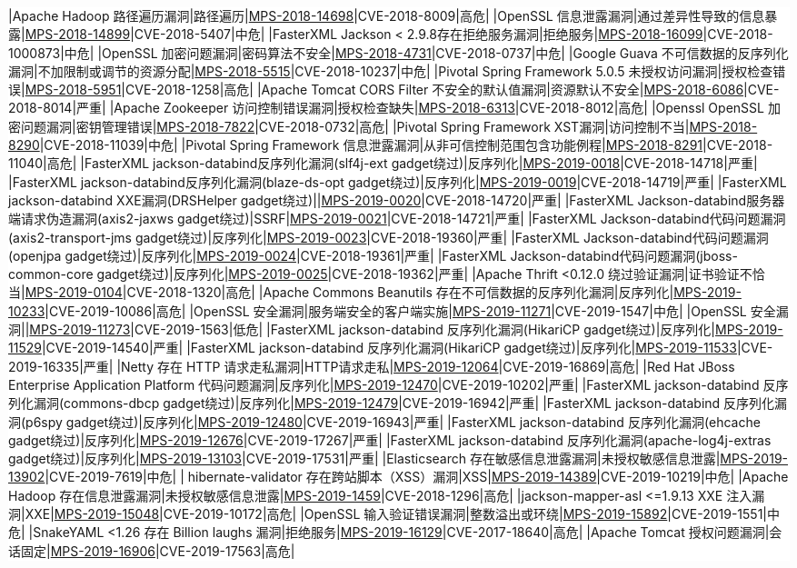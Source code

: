 |Apache Hadoop 路径遍历漏洞|路径遍历|[MPS-2018-14698](https://www.oscs1024.com/hd/MPS-2018-14698)|CVE-2018-8009|高危|
|OpenSSL 信息泄露漏洞|通过差异性导致的信息暴露|[MPS-2018-14899](https://www.oscs1024.com/hd/MPS-2018-14899)|CVE-2018-5407|中危|
|FasterXML Jackson < 2.9.8存在拒绝服务漏洞|拒绝服务|[MPS-2018-16099](https://www.oscs1024.com/hd/MPS-2018-16099)|CVE-2018-1000873|中危|
|OpenSSL 加密问题漏洞|密码算法不安全|[MPS-2018-4731](https://www.oscs1024.com/hd/MPS-2018-4731)|CVE-2018-0737|中危|
|Google Guava 不可信数据的反序列化漏洞|不加限制或调节的资源分配|[MPS-2018-5515](https://www.oscs1024.com/hd/MPS-2018-5515)|CVE-2018-10237|中危|
|Pivotal Spring Framework 5.0.5 未授权访问漏洞|授权检查错误|[MPS-2018-5951](https://www.oscs1024.com/hd/MPS-2018-5951)|CVE-2018-1258|高危|
|Apache Tomcat CORS Filter 不安全的默认值漏洞|资源默认不安全|[MPS-2018-6086](https://www.oscs1024.com/hd/MPS-2018-6086)|CVE-2018-8014|严重|
|Apache Zookeeper 访问控制错误漏洞|授权检查缺失|[MPS-2018-6313](https://www.oscs1024.com/hd/MPS-2018-6313)|CVE-2018-8012|高危|
|Openssl OpenSSL 加密问题漏洞|密钥管理错误|[MPS-2018-7822](https://www.oscs1024.com/hd/MPS-2018-7822)|CVE-2018-0732|高危|
|Pivotal Spring Framework XST漏洞|访问控制不当|[MPS-2018-8290](https://www.oscs1024.com/hd/MPS-2018-8290)|CVE-2018-11039|中危|
|Pivotal Spring Framework 信息泄露漏洞|从非可信控制范围包含功能例程|[MPS-2018-8291](https://www.oscs1024.com/hd/MPS-2018-8291)|CVE-2018-11040|高危|
|FasterXML jackson-databind反序列化漏洞(slf4j-ext gadget绕过)|反序列化|[MPS-2019-0018](https://www.oscs1024.com/hd/MPS-2019-0018)|CVE-2018-14718|严重|
|FasterXML jackson-databind反序列化漏洞(blaze-ds-opt gadget绕过)|反序列化|[MPS-2019-0019](https://www.oscs1024.com/hd/MPS-2019-0019)|CVE-2018-14719|严重|
|FasterXML jackson-databind XXE漏洞(DRSHelper gadget绕过)||[MPS-2019-0020](https://www.oscs1024.com/hd/MPS-2019-0020)|CVE-2018-14720|严重|
|FasterXML Jackson-databind服务器端请求伪造漏洞(axis2-jaxws gadget绕过)|SSRF|[MPS-2019-0021](https://www.oscs1024.com/hd/MPS-2019-0021)|CVE-2018-14721|严重|
|FasterXML Jackson-databind代码问题漏洞(axis2-transport-jms gadget绕过)|反序列化|[MPS-2019-0023](https://www.oscs1024.com/hd/MPS-2019-0023)|CVE-2018-19360|严重|
|FasterXML Jackson-databind代码问题漏洞(openjpa gadget绕过)|反序列化|[MPS-2019-0024](https://www.oscs1024.com/hd/MPS-2019-0024)|CVE-2018-19361|严重|
|FasterXML Jackson-databind代码问题漏洞(jboss-common-core gadget绕过)|反序列化|[MPS-2019-0025](https://www.oscs1024.com/hd/MPS-2019-0025)|CVE-2018-19362|严重|
|Apache Thrift <0.12.0 绕过验证漏洞|证书验证不恰当|[MPS-2019-0104](https://www.oscs1024.com/hd/MPS-2019-0104)|CVE-2018-1320|高危|
|Apache Commons Beanutils 存在不可信数据的反序列化漏洞|反序列化|[MPS-2019-10233](https://www.oscs1024.com/hd/MPS-2019-10233)|CVE-2019-10086|高危|
|OpenSSL 安全漏洞|服务端安全的客户端实施|[MPS-2019-11271](https://www.oscs1024.com/hd/MPS-2019-11271)|CVE-2019-1547|中危|
|OpenSSL 安全漏洞||[MPS-2019-11273](https://www.oscs1024.com/hd/MPS-2019-11273)|CVE-2019-1563|低危|
|FasterXML jackson-databind 反序列化漏洞(HikariCP gadget绕过)|反序列化|[MPS-2019-11529](https://www.oscs1024.com/hd/MPS-2019-11529)|CVE-2019-14540|严重|
|FasterXML jackson-databind 反序列化漏洞(HikariCP gadget绕过)|反序列化|[MPS-2019-11533](https://www.oscs1024.com/hd/MPS-2019-11533)|CVE-2019-16335|严重|
|Netty 存在 HTTP 请求走私漏洞|HTTP请求走私|[MPS-2019-12064](https://www.oscs1024.com/hd/MPS-2019-12064)|CVE-2019-16869|高危|
|Red Hat JBoss Enterprise Application Platform 代码问题漏洞|反序列化|[MPS-2019-12470](https://www.oscs1024.com/hd/MPS-2019-12470)|CVE-2019-10202|严重|
|FasterXML jackson-databind 反序列化漏洞(commons-dbcp gadget绕过)|反序列化|[MPS-2019-12479](https://www.oscs1024.com/hd/MPS-2019-12479)|CVE-2019-16942|严重|
|FasterXML jackson-databind 反序列化漏洞(p6spy gadget绕过)|反序列化|[MPS-2019-12480](https://www.oscs1024.com/hd/MPS-2019-12480)|CVE-2019-16943|严重|
|FasterXML jackson-databind 反序列化漏洞(ehcache gadget绕过)|反序列化|[MPS-2019-12676](https://www.oscs1024.com/hd/MPS-2019-12676)|CVE-2019-17267|严重|
|FasterXML jackson-databind 反序列化漏洞(apache-log4j-extras gadget绕过)|反序列化|[MPS-2019-13103](https://www.oscs1024.com/hd/MPS-2019-13103)|CVE-2019-17531|严重|
|Elasticsearch 存在敏感信息泄露漏洞|未授权敏感信息泄露|[MPS-2019-13902](https://www.oscs1024.com/hd/MPS-2019-13902)|CVE-2019-7619|中危|
|​ hibernate-validator  存在跨站脚本（XSS）漏洞|XSS|[MPS-2019-14389](https://www.oscs1024.com/hd/MPS-2019-14389)|CVE-2019-10219|中危|
|Apache Hadoop 存在信息泄露漏洞|未授权敏感信息泄露|[MPS-2019-1459](https://www.oscs1024.com/hd/MPS-2019-1459)|CVE-2018-1296|高危|
|jackson-mapper-asl <=1.9.13 XXE 注入漏洞|XXE|[MPS-2019-15048](https://www.oscs1024.com/hd/MPS-2019-15048)|CVE-2019-10172|高危|
|OpenSSL 输入验证错误漏洞|整数溢出或环绕|[MPS-2019-15892](https://www.oscs1024.com/hd/MPS-2019-15892)|CVE-2019-1551|中危|
|SnakeYAML <1.26 存在 Billion laughs 漏洞|拒绝服务|[MPS-2019-16129](https://www.oscs1024.com/hd/MPS-2019-16129)|CVE-2017-18640|高危|
|Apache Tomcat 授权问题漏洞|会话固定|[MPS-2019-16906](https://www.oscs1024.com/hd/MPS-2019-16906)|CVE-2019-17563|高危|